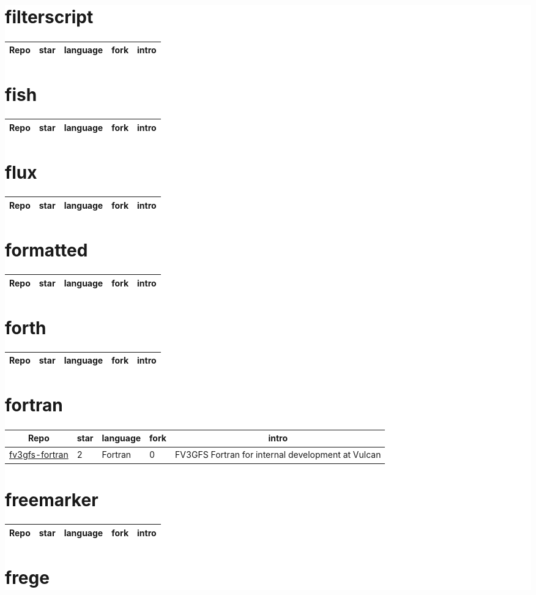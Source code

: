 # filterscript

Repo|star|language|fork|intro
-|-|-|-|-



# fish

Repo|star|language|fork|intro
-|-|-|-|-



# flux

Repo|star|language|fork|intro
-|-|-|-|-



# formatted

Repo|star|language|fork|intro
-|-|-|-|-



# forth

Repo|star|language|fork|intro
-|-|-|-|-



# fortran

Repo|star|language|fork|intro
-|-|-|-|-
[fv3gfs-fortran](https://github.com/VulcanClimateModeling/fv3gfs-fortran)|2|Fortran|0|FV3GFS Fortran for internal development at Vulcan


# freemarker

Repo|star|language|fork|intro
-|-|-|-|-



# frege
